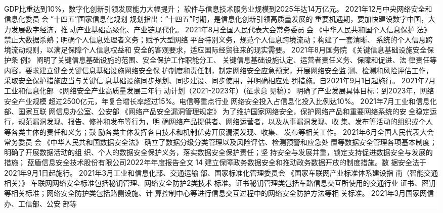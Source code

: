 GDP比重达到10%，数字化创新引领发展能力大幅提升；
软件与信息技术服务业规模到2025年达14万亿元。
2021年12月中央网络安全和信息化委员
会
“十四五”国家信息化规划
规划指出：“十四五”时期，是信息化创新引领高质量发展的
重要机遇期，要加快建设数字中国，大力发展数字经济，推
动产业基础高级化、产业链现代化。
2021年8月全国人民代表大会常务委员
会
《中华人民共和国个人信息保护
法》
禁止大数据杀熟；明确个人信息处理者义务；赋予大型网络
平台特别义务，规范个人信息跨境流动；构建了一套清晰、
系统的个人信息跨境流动规则，以满足保障个人信息权益和
安全的客观要求，适应国际经贸往来的现实需要。
2021年8月国务院
《关键信息基础设施安全保护条
例》
阐明了关键信息基础设施的范围、安全保护工作职能分工、
关键信息基础设施认定、运营者责任义务、保障和促进、法
律责任等内容，要求建立健全关键信息基础设施网络安全保
护制度和责任制，制定网络安全应急预案，开展网络安全监
测、检测和风险评估工作，采取安全保护措施应当与关键信
息基础设施同步规划、同步建设、同步使用，并明确相应处
罚措施。自2021年9月1日起施行。
2021年7月工业和信息化部
《网络安全产业高质量发展三年行
动计划（2021-2023年）（征求意
见稿）》
明确了产业发展具体目标：到2023年，网络安全产业规模
超过2500亿元，年复合增长率超过15%。电信等重点行业
网络安全投入占信息化投入比例达10%。
2021年7月工业和信息化部、国家互联
网信息办公室、公安部
《网络产品安全漏洞管理规定》
为了维护国家网络安全，保护网络产品和重要网络系统的安
全稳定运行，规范漏洞发现、报告、修补和发布等行为，明
确网络产品提供者、网络运营者，以及从事漏洞发现、收
集、发布等活动的组织或个人等各类主体的责任和义务；鼓
励各类主体发挥各自技术和机制优势开展漏洞发现、收集、
发布等相关工作。
2021年6月全国人民代表大会常务委员
会
《中华人民共和国数据安全法》
确立了数据分级分类管理以及风险评估、检测预警和应急处
置等数据安全管理各项基本制度；明确了开展数据活动的组
织、个人的数据安全保护义务，落实数据安全保护责任；坚
持安全与发展并重，锁定支持促进数据安全与发展的措施；
蓝盾信息安全技术股份有限公司2022年年度报告全文
14
建立保障政务数据安全和推动政务数据开放的制度措施。数
据安全法于2021年9月1日起施行。
2021年3月工业和信息化部、交通运输
部、国家标准化管理委员会
《国家车联网产业标准体系建设指
南（智能交通相关）》
车联网网络安全标准包括秘钥管理、网络安全防护2类技术
标准。证书秘钥管理类包括车路信息交互所使用的交通行业
证书、密钥等相关标准；网络安全防护类包括路侧设施、计
算控制中心等进行信息交互过程中的网络安全防护方法等相
关标准。
2021年3月国家网信办、工信部、公安
部等